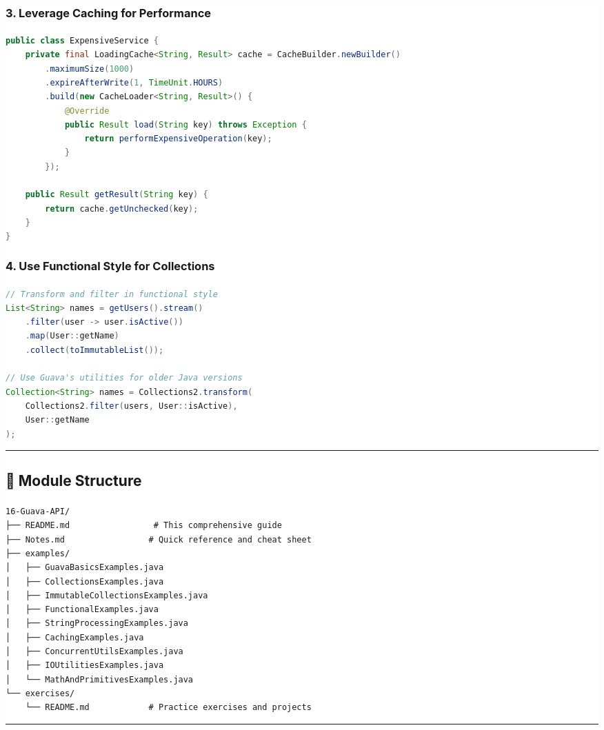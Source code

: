 ### **3. Leverage Caching for Performance**
```java
public class ExpensiveService {
    private final LoadingCache<String, Result> cache = CacheBuilder.newBuilder()
        .maximumSize(1000)
        .expireAfterWrite(1, TimeUnit.HOURS)
        .build(new CacheLoader<String, Result>() {
            @Override
            public Result load(String key) throws Exception {
                return performExpensiveOperation(key);
            }
        });
    
    public Result getResult(String key) {
        return cache.getUnchecked(key);
    }
}
```

### **4. Use Functional Style for Collections**
```java
// Transform and filter in functional style
List<String> names = getUsers().stream()
    .filter(user -> user.isActive())
    .map(User::getName)
    .collect(toImmutableList());

// Use Guava's utilities for older Java versions
Collection<String> names = Collections2.transform(
    Collections2.filter(users, User::isActive),
    User::getName
);
```

---

## 📝 **Module Structure**

```
16-Guava-API/
├── README.md                 # This comprehensive guide
├── Notes.md                 # Quick reference and cheat sheet
├── examples/
│   ├── GuavaBasicsExamples.java
│   ├── CollectionsExamples.java
│   ├── ImmutableCollectionsExamples.java
│   ├── FunctionalExamples.java
│   ├── StringProcessingExamples.java
│   ├── CachingExamples.java
│   ├── ConcurrentUtilsExamples.java
│   ├── IOUtilitiesExamples.java
│   └── MathAndPrimitivesExamples.java
└── exercises/
    └── README.md            # Practice exercises and projects
```

---